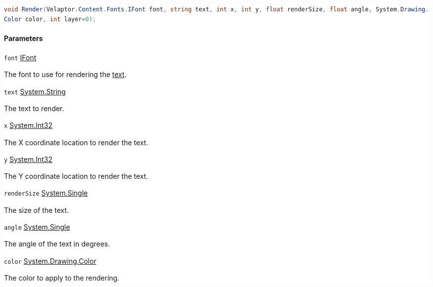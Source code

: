 ```csharp
void Render(Velaptor.Content.Fonts.IFont font, string text, int x, int y, float renderSize, float angle, System.Drawing.Color color, int layer=0);
```
#### Parameters

<a name='Velaptor.Graphics.Renderers.IFontRenderer.Render(Velaptor.Content.Fonts.IFont,string,int,int,float,float,System.Drawing.Color,int).font'></a>

`font` [IFont](Velaptor.Content.Fonts.IFont.md 'Velaptor.Content.Fonts.IFont')

The font to use for rendering the [text](Velaptor.Graphics.Renderers.IFontRenderer.md#Velaptor.Graphics.Renderers.IFontRenderer.Render(Velaptor.Content.Fonts.IFont,string,int,int,float,float,System.Drawing.Color,int).text 'Velaptor.Graphics.Renderers.IFontRenderer.Render(Velaptor.Content.Fonts.IFont, string, int, int, float, float, System.Drawing.Color, int).text').

<a name='Velaptor.Graphics.Renderers.IFontRenderer.Render(Velaptor.Content.Fonts.IFont,string,int,int,float,float,System.Drawing.Color,int).text'></a>

`text` [System.String](https://docs.microsoft.com/en-us/dotnet/api/System.String 'System.String')

The text to render.

<a name='Velaptor.Graphics.Renderers.IFontRenderer.Render(Velaptor.Content.Fonts.IFont,string,int,int,float,float,System.Drawing.Color,int).x'></a>

`x` [System.Int32](https://docs.microsoft.com/en-us/dotnet/api/System.Int32 'System.Int32')

The X coordinate location to render the text.

<a name='Velaptor.Graphics.Renderers.IFontRenderer.Render(Velaptor.Content.Fonts.IFont,string,int,int,float,float,System.Drawing.Color,int).y'></a>

`y` [System.Int32](https://docs.microsoft.com/en-us/dotnet/api/System.Int32 'System.Int32')

The Y coordinate location to render the text.

<a name='Velaptor.Graphics.Renderers.IFontRenderer.Render(Velaptor.Content.Fonts.IFont,string,int,int,float,float,System.Drawing.Color,int).renderSize'></a>

`renderSize` [System.Single](https://docs.microsoft.com/en-us/dotnet/api/System.Single 'System.Single')

The size of the text.

<a name='Velaptor.Graphics.Renderers.IFontRenderer.Render(Velaptor.Content.Fonts.IFont,string,int,int,float,float,System.Drawing.Color,int).angle'></a>

`angle` [System.Single](https://docs.microsoft.com/en-us/dotnet/api/System.Single 'System.Single')

The angle of the text in degrees.

<a name='Velaptor.Graphics.Renderers.IFontRenderer.Render(Velaptor.Content.Fonts.IFont,string,int,int,float,float,System.Drawing.Color,int).color'></a>

`color` [System.Drawing.Color](https://docs.microsoft.com/en-us/dotnet/api/System.Drawing.Color 'System.Drawing.Color')

The color to apply to the rendering.

<a name='Velaptor.Graphics.Renderers.IFontRenderer.Render(Velaptor.Content.Fonts.IFont,string,int,int,float,float,System.Drawing.Color,int).layer'></a>

